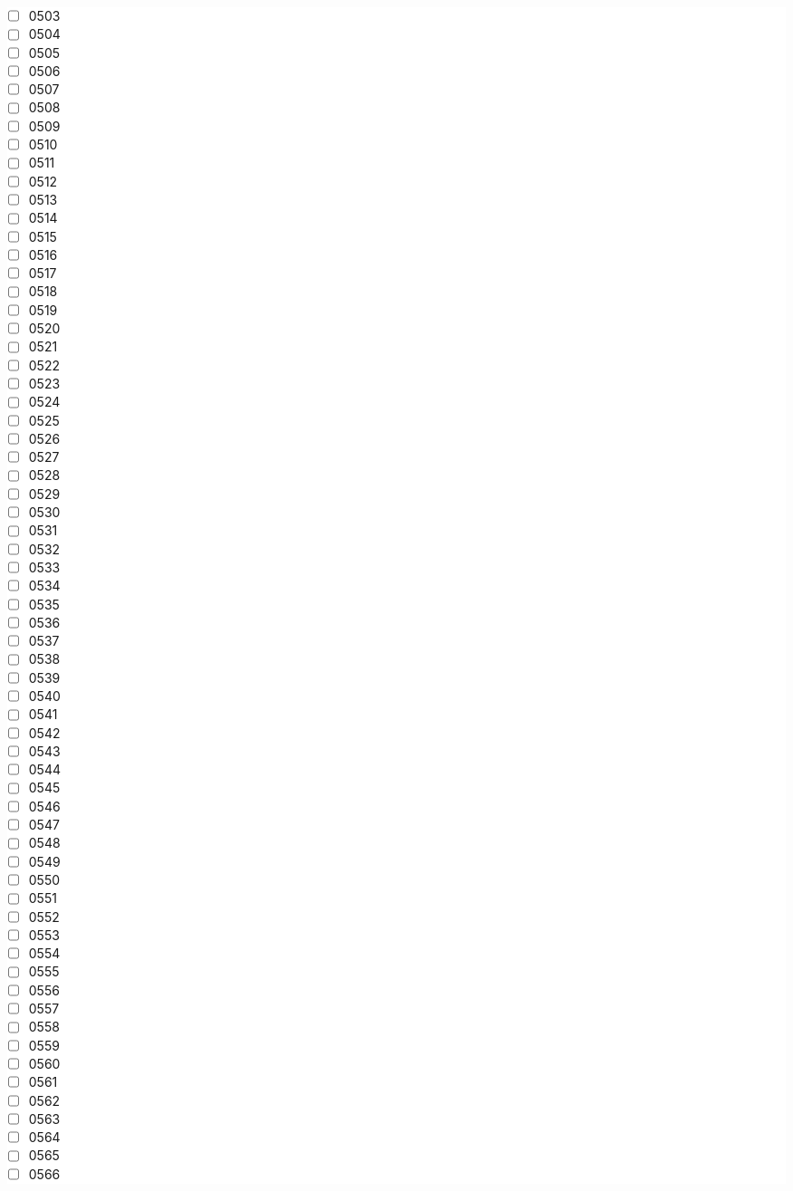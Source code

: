 * [ ] 0503
* [ ] 0504
* [ ] 0505
* [ ] 0506
* [ ] 0507
* [ ] 0508
* [ ] 0509
* [ ] 0510
* [ ] 0511
* [ ] 0512
* [ ] 0513
* [ ] 0514
* [ ] 0515
* [ ] 0516
* [ ] 0517
* [ ] 0518
* [ ] 0519
* [ ] 0520
* [ ] 0521
* [ ] 0522
* [ ] 0523
* [ ] 0524
* [ ] 0525
* [ ] 0526
* [ ] 0527
* [ ] 0528
* [ ] 0529
* [ ] 0530
* [ ] 0531
* [ ] 0532
* [ ] 0533
* [ ] 0534
* [ ] 0535
* [ ] 0536
* [ ] 0537
* [ ] 0538
* [ ] 0539
* [ ] 0540
* [ ] 0541
* [ ] 0542
* [ ] 0543
* [ ] 0544
* [ ] 0545
* [ ] 0546
* [ ] 0547
* [ ] 0548
* [ ] 0549
* [ ] 0550
* [ ] 0551
* [ ] 0552
* [ ] 0553
* [ ] 0554
* [ ] 0555
* [ ] 0556
* [ ] 0557
* [ ] 0558
* [ ] 0559
* [ ] 0560
* [ ] 0561
* [ ] 0562
* [ ] 0563
* [ ] 0564
* [ ] 0565
* [ ] 0566